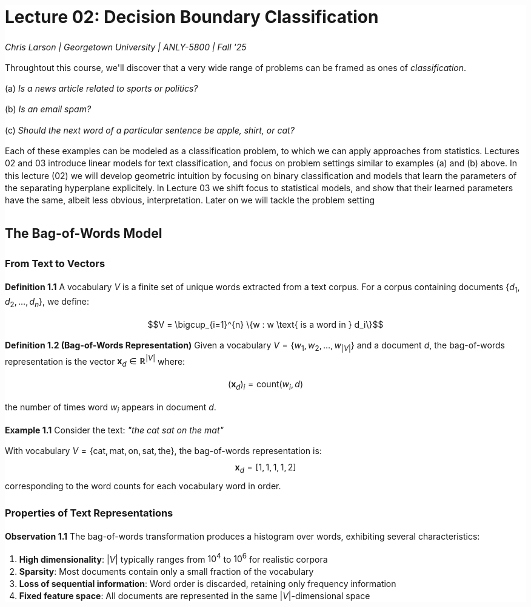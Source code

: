 # Lecture 02: Decision Boundary Classification

*Chris Larson | Georgetown University | ANLY-5800 | Fall '25*

Throughtout this course, we'll discover that a very wide range of problems can be framed as ones of *classification*.

  (a) *Is a news article related to sports or politics?*

  (b) *Is an email spam?*

  (c) *Should the next word of a particular sentence be *apple*, *shirt*, or *cat*?*

Each of these examples can be modeled as a classification problem, to which we can apply approaches from statistics. Lectures 02 and 03 introduce linear models for text classification, and focus on problem settings similar to examples (a) and (b) above. In this lecture (02) we will develop geometric intuition by focusing on binary classification and models that learn the parameters of the separating hyperplane explicitely. In Lecture 03 we shift focus to statistical models, and show that their learned parameters have the same, albeit less obvious, interpretation. Later on we will tackle the problem setting 

## The Bag-of-Words Model

### From Text to Vectors

**Definition 1.1** A vocabulary $V$ is a finite set of unique words extracted from a text corpus. For a corpus containing documents $\{d_1, d_2, \ldots, d_n\}$, we define:

$$V = \bigcup_{i=1}^{n} \{w : w \text{ is a word in } d_i\}$$

**Definition 1.2 (Bag-of-Words Representation)** Given a vocabulary $V = \{w_1, w_2, \ldots, w_{|V|}\}$ and a document $d$, the bag-of-words representation is the vector $\mathbf{x}_d \in \mathbb{R}^{|V|}$ where:

$$(\mathbf{x}_d)_i = \text{count}(w_i, d)$$

the number of times word $w_i$ appears in document $d$.

**Example 1.1** Consider the text: *"the cat sat on the mat"*

With vocabulary $V = \{\text{cat}, \text{mat}, \text{on}, \text{sat}, \text{the}\}$, the bag-of-words representation is:
$$\mathbf{x}_d = [1, 1, 1, 1, 2]$$
corresponding to the word counts for each vocabulary word in order.

### Properties of Text Representations

**Observation 1.1** The bag-of-words transformation produces a histogram over words, exhibiting several characteristics:

1. **High dimensionality**: $|V|$ typically ranges from $10^4$ to $10^6$ for realistic corpora
2. **Sparsity**: Most documents contain only a small fraction of the vocabulary
3. **Loss of sequential information**: Word order is discarded, retaining only frequency information
4. **Fixed feature space**: All documents are represented in the same $|V|$-dimensional space
